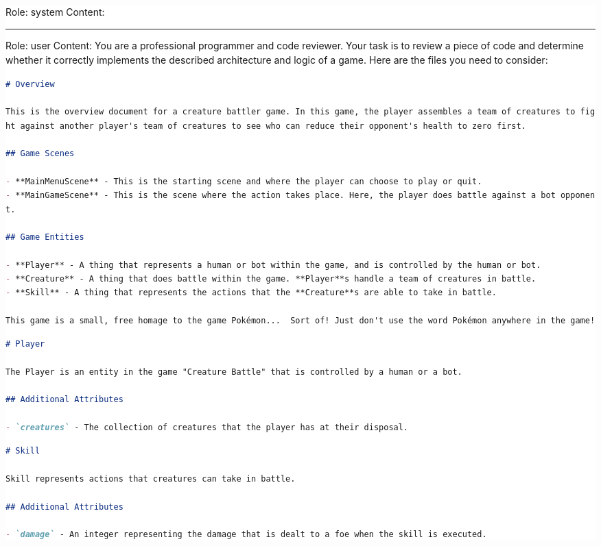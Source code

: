 Role: system
Content: 
__________________
Role: user
Content: You are a professional programmer and code reviewer. Your task is to review a piece of code and determine whether it correctly implements the described architecture and logic of a game. Here are the files you need to consider:

```markdown main_game/docs/overview.md
# Overview

This is the overview document for a creature battler game. In this game, the player assembles a team of creatures to fight against another player's team of creatures to see who can reduce their opponent's health to zero first.

## Game Scenes

- **MainMenuScene** - This is the starting scene and where the player can choose to play or quit.
- **MainGameScene** - This is the scene where the action takes place. Here, the player does battle against a bot opponent.

## Game Entities

- **Player** - A thing that represents a human or bot within the game, and is controlled by the human or bot.
- **Creature** - A thing that does battle within the game. **Player**s handle a team of creatures in battle.
- **Skill** - A thing that represents the actions that the **Creature**s are able to take in battle.

This game is a small, free homage to the game Pokémon...  Sort of! Just don't use the word Pokémon anywhere in the game!
```

```markdown main_game/docs/models/player.md
# Player

The Player is an entity in the game "Creature Battle" that is controlled by a human or a bot. 

## Additional Attributes

- `creatures` - The collection of creatures that the player has at their disposal. 
```

```markdown main_game/docs/models/skill.md
# Skill

Skill represents actions that creatures can take in battle.

## Additional Attributes

- `damage` - An integer representing the damage that is dealt to a foe when the skill is executed.
```
